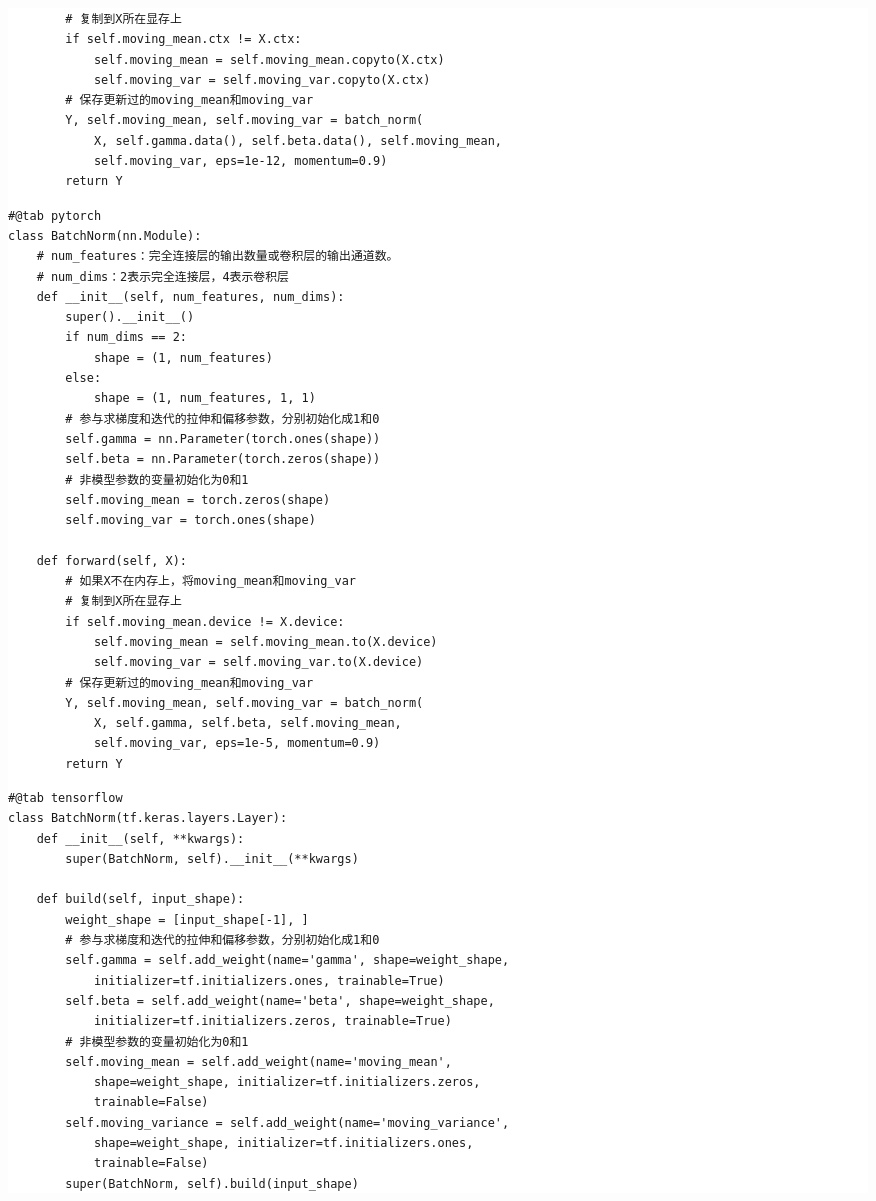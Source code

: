 ```{.python .input}
        # 复制到X所在显存上
        if self.moving_mean.ctx != X.ctx:
            self.moving_mean = self.moving_mean.copyto(X.ctx)
            self.moving_var = self.moving_var.copyto(X.ctx)
        # 保存更新过的moving_mean和moving_var
        Y, self.moving_mean, self.moving_var = batch_norm(
            X, self.gamma.data(), self.beta.data(), self.moving_mean,
            self.moving_var, eps=1e-12, momentum=0.9)
        return Y
```

```{.python .input}
#@tab pytorch
class BatchNorm(nn.Module):
    # num_features：完全连接层的输出数量或卷积层的输出通道数。
    # num_dims：2表示完全连接层，4表示卷积层
    def __init__(self, num_features, num_dims):
        super().__init__()
        if num_dims == 2:
            shape = (1, num_features)
        else:
            shape = (1, num_features, 1, 1)
        # 参与求梯度和迭代的拉伸和偏移参数，分别初始化成1和0
        self.gamma = nn.Parameter(torch.ones(shape))
        self.beta = nn.Parameter(torch.zeros(shape))
        # 非模型参数的变量初始化为0和1
        self.moving_mean = torch.zeros(shape)
        self.moving_var = torch.ones(shape)

    def forward(self, X):
        # 如果X不在内存上，将moving_mean和moving_var
        # 复制到X所在显存上
        if self.moving_mean.device != X.device:
            self.moving_mean = self.moving_mean.to(X.device)
            self.moving_var = self.moving_var.to(X.device)
        # 保存更新过的moving_mean和moving_var
        Y, self.moving_mean, self.moving_var = batch_norm(
            X, self.gamma, self.beta, self.moving_mean,
            self.moving_var, eps=1e-5, momentum=0.9)
        return Y
```

```{.python .input}
#@tab tensorflow
class BatchNorm(tf.keras.layers.Layer):
    def __init__(self, **kwargs):
        super(BatchNorm, self).__init__(**kwargs)

    def build(self, input_shape):
        weight_shape = [input_shape[-1], ]
        # 参与求梯度和迭代的拉伸和偏移参数，分别初始化成1和0
        self.gamma = self.add_weight(name='gamma', shape=weight_shape,
            initializer=tf.initializers.ones, trainable=True)
        self.beta = self.add_weight(name='beta', shape=weight_shape,
            initializer=tf.initializers.zeros, trainable=True)
        # 非模型参数的变量初始化为0和1
        self.moving_mean = self.add_weight(name='moving_mean',
            shape=weight_shape, initializer=tf.initializers.zeros,
            trainable=False)
        self.moving_variance = self.add_weight(name='moving_variance',
            shape=weight_shape, initializer=tf.initializers.ones,
            trainable=False)
        super(BatchNorm, self).build(input_shape)

```